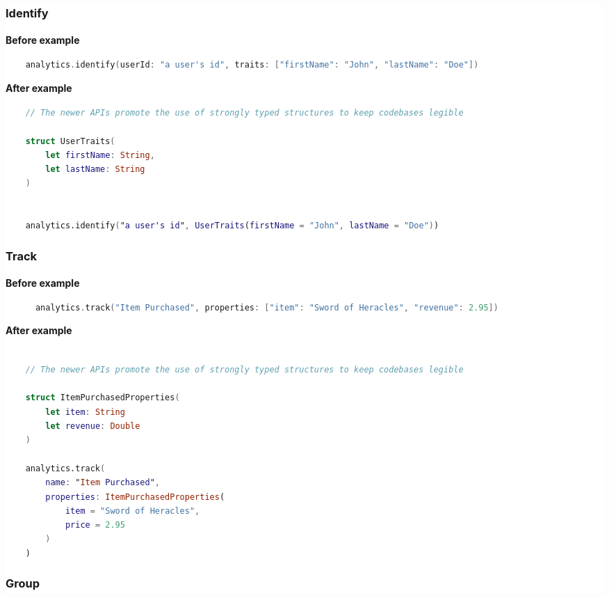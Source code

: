 ### Identify

**Before example**
<br> 

```swift
    analytics.identify(userId: "a user's id", traits: ["firstName": "John", "lastName": "Doe"])
```
**After example**
<br> 

```swift    
    // The newer APIs promote the use of strongly typed structures to keep codebases legible

    struct UserTraits(
        let firstName: String,
        let lastName: String
    )


    analytics.identify("a user's id", UserTraits(firstName = "John", lastName = "Doe"))
```
### Track

**Before example**
<br> 

```swift
      analytics.track("Item Purchased", properties: ["item": "Sword of Heracles", "revenue": 2.95])      
```

**After example**
<br> 
      
```swift    

    // The newer APIs promote the use of strongly typed structures to keep codebases legible

    struct ItemPurchasedProperties(
        let item: String
        let revenue: Double
    )

    analytics.track(
        name: "Item Purchased",
        properties: ItemPurchasedProperties(
            item = "Sword of Heracles",
            price = 2.95
        )
    )
```
### Group
